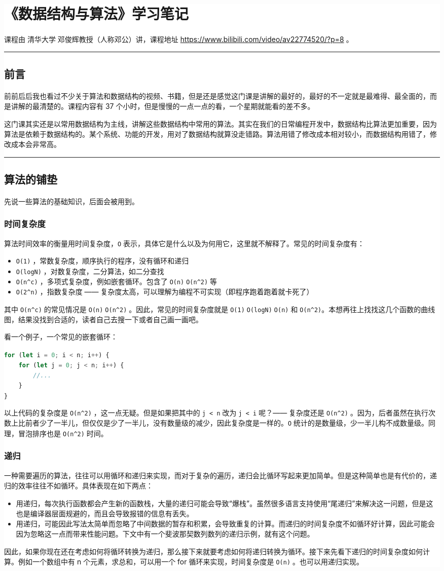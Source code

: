 # 《数据结构与算法》学习笔记

课程由 清华大学 邓俊辉教授（人称邓公）讲，课程地址 https://www.bilibili.com/video/av22774520/?p=8 。

-------------------------------------------------------

## 前言

前前后后我也看过不少关于算法和数据结构的视频、书籍，但是还是感觉这门课是讲解的最好的，最好的不一定就是最难得、最全面的，而是讲解的最清楚的。课程内容有 37 个小时，但是慢慢的一点一点的看，一个星期就能看的差不多。

这门课其实还是以常用数据结构为主线，讲解这些数据结构中常用的算法。其实在我们的日常编程开发中，数据结构比算法更加重要，因为算法是依赖于数据结构的。某个系统、功能的开发，用对了数据结构就算没走错路。算法用错了修改成本相对较小，而数据结构用错了，修改成本会非常高。

-------------------------------------------------------

## 算法的铺垫

先说一些算法的基础知识，后面会被用到。

### 时间复杂度

算法时间效率的衡量用时间复杂度，`O` 表示，具体它是什么以及为何用它，这里就不解释了。常见的时间复杂度有：

- `O(1)` ，常数复杂度，顺序执行的程序，没有循环和递归
- `O(logN)` ，对数复杂度，二分算法，如二分查找
- `O(n^c)` ，多项式复杂度，例如嵌套循环。包含了 `O(n)` `O(n^2)` 等
- `O(2^n)` ，指数复杂度 —— 复杂度太高，可以理解为编程不可实现（即程序跑着跑着就卡死了）

其中 `O(n^c)` 的常见情况是 `O(n)` `O(n^2)` 。因此，常见的时间复杂度就是 `O(1)` `O(logN)` `O(n)` 和 `O(n^2)`。本想再往上找找这几个函数的曲线图，结果没找到合适的，读者自己去搜一下或者自己画一画吧。

看一个例子，一个常见的嵌套循环：

```js
for (let i = 0; i < n; i++) {
    for (let j = 0; j < n; i++) {
        //...
    }
}
```

以上代码的复杂度是 `O(n^2)` ，这一点无疑。但是如果把其中的 `j < n` 改为 `j < i` 呢？—— 复杂度还是 `O(n^2)` 。因为，后者虽然在执行次数上比前者少了一半儿，但仅仅是少了一半儿，没有数量级的减少，因此复杂度是一样的。`O` 统计的是数量级，少一半儿构不成数量级。同理，冒泡排序也是 `O(n^2)` 时间。

### 递归

一种需要遍历的算法，往往可以用循环和递归来实现，而对于复杂的遍历，递归会比循环写起来更加简单。但是这种简单也是有代价的，递归的效率往往不如循环。具体表现在如下两点：

- 用递归，每次执行函数都会产生新的函数栈，大量的递归可能会导致“爆栈”。虽然很多语言支持使用“尾递归”来解决这一问题，但是这也是编译器层面规避的，而且会导致报错的信息有丢失。
- 用递归，可能因此写法太简单而忽略了中间数据的暂存和积累，会导致重复的计算。而递归的时间复杂度不如循环好计算，因此可能会因为忽略这一点而带来性能问题。下文中有一个斐波那契数列数列的递归示例，就有这个问题。

因此，如果你现在还在考虑如何将循环转换为递归，那么接下来就要考虑如何将递归转换为循环。接下来先看下递归的时间复杂度如何计算。例如一个数组中有 n 个元素，求总和，可以用一个 for 循环来实现，时间复杂度是 `O(n)` 。也可以用递归实现。
